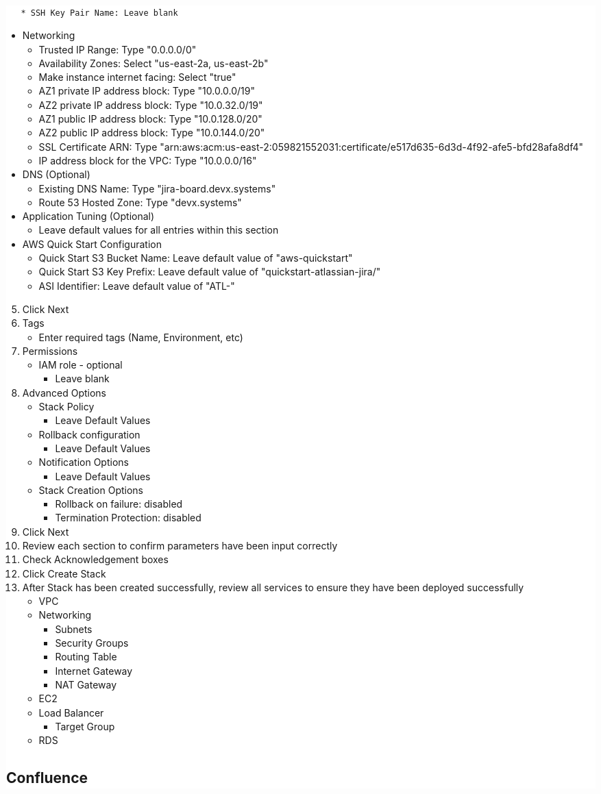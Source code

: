        * SSH Key Pair Name: Leave blank
   * Networking
       * Trusted IP Range: Type "0.0.0.0/0"
       * Availability Zones: Select "us-east-2a, us-east-2b"
       * Make instance internet facing: Select "true"
       * AZ1 private IP address block: Type "10.0.0.0/19"
       * AZ2 private IP address block: Type "10.0.32.0/19"
       * AZ1 public IP address block: Type "10.0.128.0/20"
       * AZ2 public IP address block: Type "10.0.144.0/20"
       * SSL Certificate ARN: Type "arn:aws:acm:us-east-2:059821552031:certificate/e517d635-6d3d-4f92-afe5-bfd28afa8df4"
       * IP address block for the VPC: Type "10.0.0.0/16"
   * DNS (Optional)
       * Existing DNS Name: Type "jira-board.devx.systems"
       * Route 53 Hosted Zone: Type "devx.systems"
   * Application Tuning (Optional)
       * Leave default values for all entries within this section
   * AWS Quick Start Configuration
       * Quick Start S3 Bucket Name: Leave default value of "aws-quickstart"
       * Quick Start S3 Key Prefix: Leave default value of "quickstart-atlassian-jira/"
       * ASI Identifier: Leave default value of "ATL-"
5. Click Next
6. Tags
   * Enter required tags (Name, Environment, etc)
7. Permissions
   * IAM role - optional
       * Leave blank
8. Advanced Options
   * Stack Policy
	   * Leave Default Values
   * Rollback configuration
	   * Leave Default Values
   * Notification Options
	   * Leave Default Values
   * Stack Creation Options
	   * Rollback on failure: disabled
	   * Termination Protection: disabled
9.	Click Next
10.	Review each section to confirm parameters have been input correctly
11.	Check Acknowledgement boxes
12.	Click Create Stack
13.	After Stack has been created successfully, review all services to ensure they have been deployed successfully
    * VPC
    * Networking
      * Subnets
      * Security Groups
      * Routing Table
      * Internet Gateway
      * NAT Gateway
    * EC2
    * Load Balancer
      * Target Group
    * RDS
## Confluence
